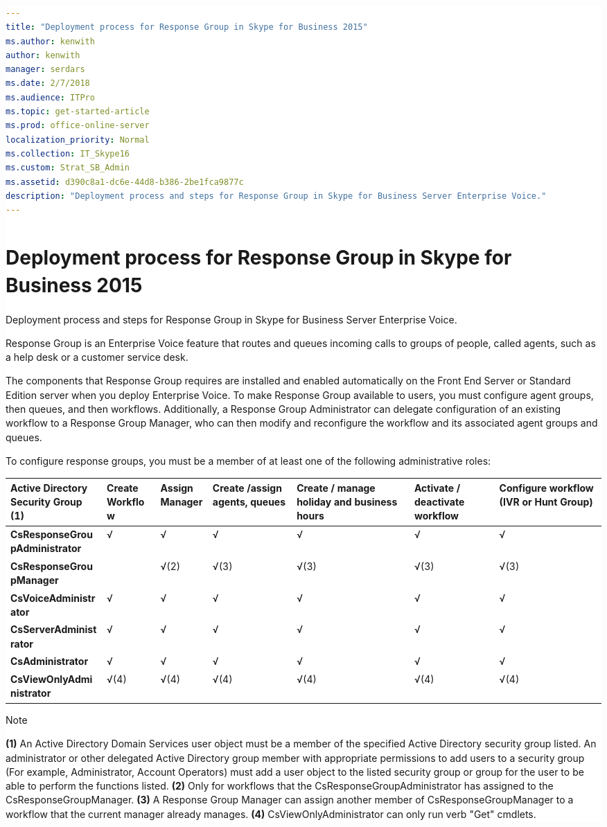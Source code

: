 ```yaml
---
title: "Deployment process for Response Group in Skype for Business 2015"
ms.author: kenwith
author: kenwith
manager: serdars
ms.date: 2/7/2018
ms.audience: ITPro
ms.topic: get-started-article
ms.prod: office-online-server
localization_priority: Normal
ms.collection: IT_Skype16
ms.custom: Strat_SB_Admin
ms.assetid: d390c8a1-dc6e-44d8-b386-2be1fca9877c
description: "Deployment process and steps for Response Group in Skype for Business Server Enterprise Voice."
---
```


# Deployment process for Response Group in Skype for Business 2015
 
Deployment process and steps for Response Group in Skype for Business Server Enterprise Voice.
  
Response Group is an Enterprise Voice feature that routes and queues incoming calls to groups of people, called agents, such as a help desk or a customer service desk.
  
The components that Response Group requires are installed and enabled automatically on the Front End Server or Standard Edition server when you deploy Enterprise Voice. To make Response Group available to users, you must configure agent groups, then queues, and then workflows. Additionally, a Response Group Administrator can delegate configuration of an existing workflow to a Response Group Manager, who can then modify and reconfigure the workflow and its associated agent groups and queues.
  
To configure response groups, you must be a member of at least one of the following administrative roles:
  
|**Active Directory Security Group (1)** <br/> |Create Workflow  <br/> |Assign Manager  <br/> |Create /assign agents, queues  <br/> |Create / manage holiday and business hours  <br/> |Activate / deactivate workflow  <br/> |Configure workflow (IVR or Hunt Group)  <br/> |
|:-----|:-----|:-----|:-----|:-----|:-----|:-----|
|**CsResponseGroupAdministrator** <br/> |√  <br/> |√  <br/> |√  <br/> |√  <br/> |√  <br/> |√  <br/> |
|**CsResponseGroupManager** <br/> ||√(2)  <br/> |√(3)  <br/> |√(3)  <br/> |√(3)  <br/> |√(3)  <br/> |
|**CsVoiceAdministrator** <br/> |√  <br/> |√  <br/> |√  <br/> |√  <br/> |√  <br/> |√  <br/> |
|**CsServerAdministrator** <br/> |√  <br/> |√  <br/> |√  <br/> |√  <br/> |√  <br/> |√  <br/> |
|**CsAdministrator** <br/> |√  <br/> |√  <br/> |√  <br/> |√  <br/> |√  <br/> |√  <br/> |
|**CsViewOnlyAdministrator** <br/> |√(4)  <br/> |√(4)  <br/> |√(4)  <br/> |√(4)  <br/> |√(4)  <br/> |√(4)  <br/> |
   
> [!NOTE]
> **(1)** An Active Directory Domain Services user object must be a member of the specified Active Directory security group listed. An administrator or other delegated Active Directory group member with appropriate permissions to add users to a security group (For example, Administrator, Account Operators) must add a user object to the listed security group or group for the user to be able to perform the functions listed. **(2)** Only for workflows that the CsResponseGroupAdministrator has assigned to the CsResponseGroupManager. **(3)** A Response Group Manager can assign another member of CsResponseGroupManager to a workflow that the current manager already manages. **(4)** CsViewOnlyAdministrator can only run verb "Get" cmdlets.
  